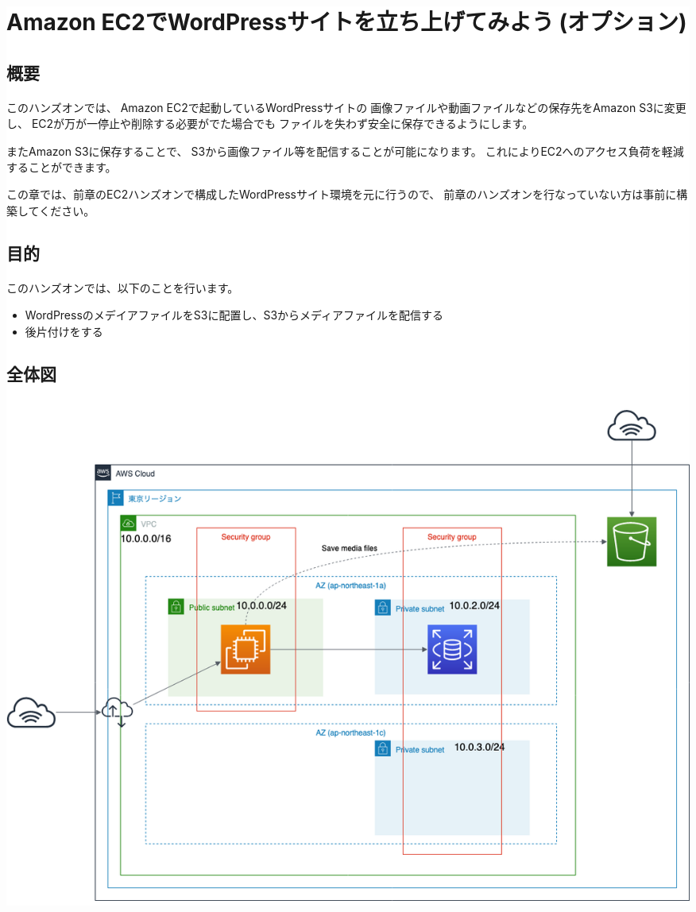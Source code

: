 # Amazon EC2でWordPressサイトを立ち上げてみよう (オプション)

## 概要

このハンズオンでは、
Amazon EC2で起動しているWordPressサイトの
画像ファイルや動画ファイルなどの保存先をAmazon S3に変更し、
EC2が万が一停止や削除する必要がでた場合でも
ファイルを失わず安全に保存できるようにします。

またAmazon S3に保存することで、
S3から画像ファイル等を配信することが可能になります。
これによりEC2へのアクセス負荷を軽減することができます。

この章では、前章のEC2ハンズオンで構成したWordPressサイト環境を元に行うので、
前章のハンズオンを行なっていない方は事前に構築してください。

## 目的

このハンズオンでは、以下のことを行います。

- WordPressのメデイアファイルをS3に配置し、S3からメディアファイルを配信する
- 後片付けをする

## 全体図

![EC2ハンズオン構成図](./images/handson03_structures.png "EC2ハンズオン 構成図")

